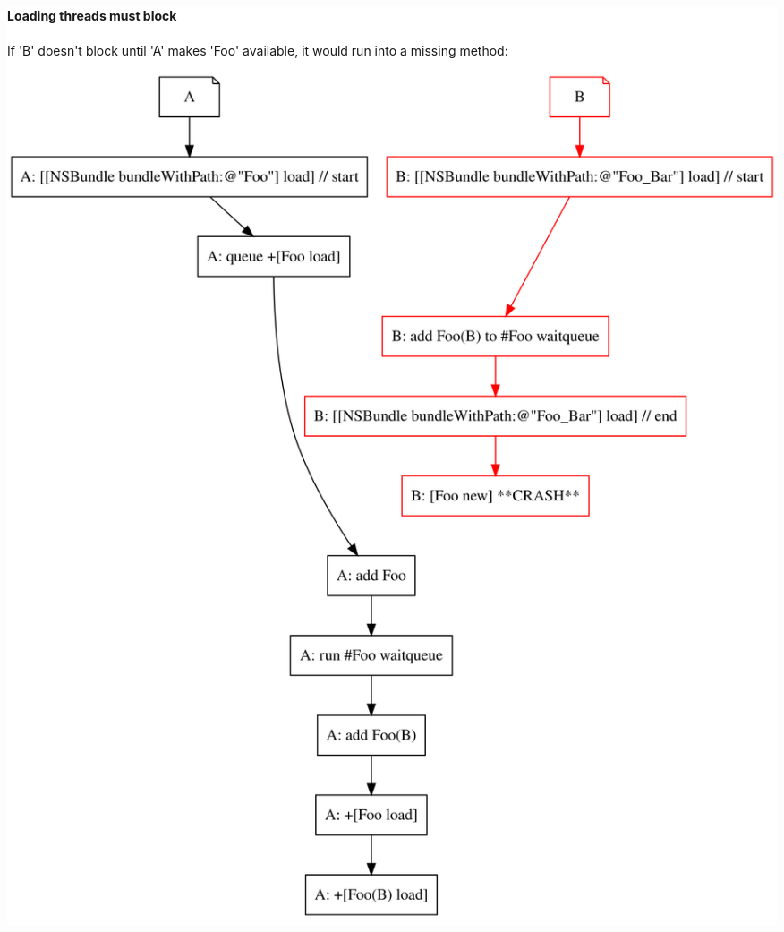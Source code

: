 #### Loading threads must block

If 'B' doesn't block until 'A' makes 'Foo' available, it would run into a missing method:

![NSBundle doesn't wait](must_wait.svg)
